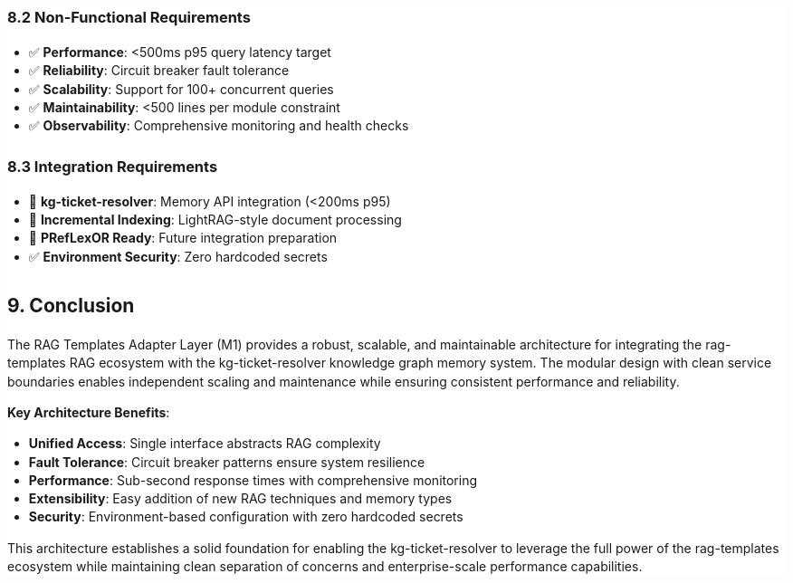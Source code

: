 ### 8.2 Non-Functional Requirements
- ✅ **Performance**: <500ms p95 query latency target
- ✅ **Reliability**: Circuit breaker fault tolerance
- ✅ **Scalability**: Support for 100+ concurrent queries
- ✅ **Maintainability**: <500 lines per module constraint
- ✅ **Observability**: Comprehensive monitoring and health checks

### 8.3 Integration Requirements
- 🔄 **kg-ticket-resolver**: Memory API integration (<200ms p95)
- 🔄 **Incremental Indexing**: LightRAG-style document processing
- 🔄 **PRefLexOR Ready**: Future integration preparation
- ✅ **Environment Security**: Zero hardcoded secrets

## 9. Conclusion

The RAG Templates Adapter Layer (M1) provides a robust, scalable, and maintainable architecture for integrating the rag-templates RAG ecosystem with the kg-ticket-resolver knowledge graph memory system. The modular design with clean service boundaries enables independent scaling and maintenance while ensuring consistent performance and reliability.

**Key Architecture Benefits**:
- **Unified Access**: Single interface abstracts RAG complexity
- **Fault Tolerance**: Circuit breaker patterns ensure system resilience  
- **Performance**: Sub-second response times with comprehensive monitoring
- **Extensibility**: Easy addition of new RAG techniques and memory types
- **Security**: Environment-based configuration with zero hardcoded secrets

This architecture establishes a solid foundation for enabling the kg-ticket-resolver to leverage the full power of the rag-templates ecosystem while maintaining clean separation of concerns and enterprise-scale performance capabilities.
